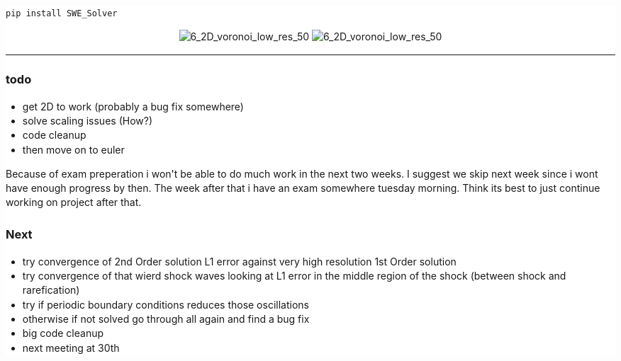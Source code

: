 ```pip install SWE_Solver```

<p align='center'>
  <img src="../figures/91st_order_2D_cartesian.gif" alt="6_2D_voronoi_low_res_50" width="45%">
  <img src="../figures/92nd_order_2D_cartesian.gif" alt="6_2D_voronoi_low_res_50" width="45%">
</p>

---
### todo
- get 2D to work (probably a bug fix somewhere)
- solve scaling issues (How?)
- code cleanup
- then move on to euler

Because of exam preperation i won't be able to do much work in the next two weeks. I suggest we skip next week since i wont have enough progress by then. The week after that i have an exam somewhere tuesday morning. Think its best to just continue working on project after that.

### Next

- try convergence of 2nd Order solution L1 error against very high resolution 1st Order solution
- try convergence of that wierd shock waves looking at L1 error in the middle region of the shock (between shock and rarefication)
- try if periodic boundary conditions reduces those oscillations
- otherwise if not solved go through all again and find a bug fix
- big code cleanup
- next meeting at 30th

